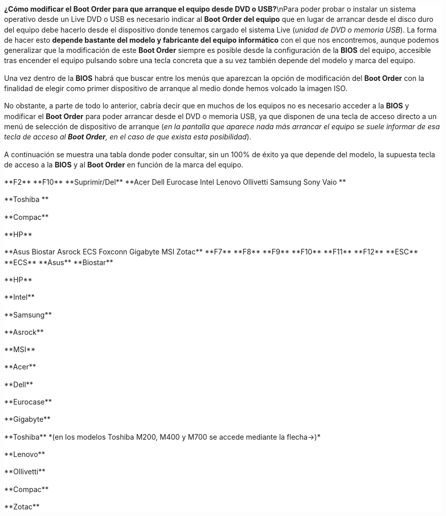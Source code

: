 **¿Cómo modificar el Boot Order para que arranque el equipo desde DVD o USB?**\nPara poder probar o instalar un sistema operativo desde un Live DVD o USB es necesario indicar al **Boot Order del equipo** que en lugar de arrancar desde el disco duro del equipo debe hacerlo desde el dispositivo donde tenemos cargado el sistema Live (*unidad de DVD o memoria USB*). La forma de hacer esto **depende bastante del modelo y fabricante del equipo informático** con el que nos encontremos, aunque podemos generalizar que la modificación de este **Boot Order** siempre es posible desde la configuración de la **BIOS** del equipo, accesible tras encender el equipo pulsando sobre una tecla concreta que a su vez también depende del modelo y marca del equipo.</p><p>Una vez dentro de la **BIOS** habrá que buscar entre los menús que aparezcan la opción de modificación del **Boot Order** con la finalidad de elegir como primer dispositivo de arranque al medio donde hemos volcado la imagen ISO.</p><p>No obstante, a parte de todo lo anterior, cabría decir que en muchos de los equipos no es necesario acceder a la **BIOS** y modificar el **Boot Order** para poder arrancar desde el DVD o memoria USB, ya que disponen de una tecla de acceso directo a un menú de selección de dispositivo de arranque (*en la pantalla que aparece nada más arrancar el equipo se suele informar de esa tecla de acceso al **Boot Order**, en el caso de que exista esta posibilidad*).</p><p>A continuación se muestra una tabla donde poder consultar, sin un 100% de éxito ya que depende del modelo, la supuesta tecla de acceso a la **BIOS** y al **Boot Order** en función de la marca del equipo.</p></td>



<td align="center" style="background-color:#cccccc;border-top:none;border-bottom:0.05pt solid #000000;border-left:0.05pt solid #000000;border-right:none;padding:0.097cm;"> **F2**</td><td align="center" style="background-color:#cccccc;border-top:none;border-bottom:0.05pt solid #000000;border-left:0.05pt solid #000000;border-right:none;padding:0.097cm;"> **F10**</td><td align="center" style="background-color:#cccccc;border-top:none;border-bottom:0.05pt solid #000000;border-left:0.05pt solid #000000;border-right:0.05pt solid #000000;padding:0.097cm;"> **Suprimir/Del**</td>
<td style="border-top:none;border-bottom:0.05pt solid #000000;border-left:0.05pt solid #000000;border-right:none;padding:0.097cm;"> **Acer Dell Eurocase Intel Lenovo Ollivetti Samsung Sony Vaio **<p>**Toshiba **</p></td><td style="border-top:none;border-bottom:0.05pt solid #000000;border-left:0.05pt solid #000000;border-right:none;padding:0.097cm;"> **Compac**<p>**HP**</p><p></p></td><td align="center" style="border-top:none;border-bottom:0.05pt solid #000000;border-left:0.05pt solid #000000;border-right:0.05pt solid #000000;padding:0.097cm;"> **Asus Biostar Asrock ECS Foxconn Gigabyte MSI Zotac**</td>



<td align="center" style="background-color:#cccccc;border-top:none;border-bottom:0.05pt solid #000000;border-left:0.05pt solid #000000;border-right:none;padding:0.097cm;"> **F7**</td><td align="center" style="background-color:#cccccc;border-top:none;border-bottom:0.05pt solid #000000;border-left:0.05pt solid #000000;border-right:none;padding:0.097cm;"> **F8**</td><td align="center" style="background-color:#cccccc;border-top:none;border-bottom:0.05pt solid #000000;border-left:0.05pt solid #000000;border-right:none;padding:0.097cm;"> **F9**</td><td align="center" style="background-color:#cccccc;border-top:none;border-bottom:0.05pt solid #000000;border-left:0.05pt solid #000000;border-right:none;padding:0.097cm;"> **F10**</td><td align="center" style="background-color:#cccccc;border-top:none;border-bottom:0.05pt solid #000000;border-left:0.05pt solid #000000;border-right:none;padding:0.097cm;"> **F11**</td><td align="center" style="background-color:#cccccc;border-top:none;border-bottom:0.05pt solid #000000;border-left:0.05pt solid #000000;border-right:none;padding:0.097cm;"> **F12**</td><td align="center" style="background-color:#cccccc;border-top:none;border-bottom:0.05pt solid #000000;border-left:0.05pt solid #000000;border-right:0.05pt solid #000000;padding:0.097cm;"> **ESC**</td>
<td align="center" style="border-top:none;border-bottom:0.05pt solid #000000;border-left:0.05pt solid #000000;border-right:none;padding:0.097cm;"> **ECS**</td><td align="center" style="border-top:none;border-bottom:0.05pt solid #000000;border-left:0.05pt solid #000000;border-right:none;padding:0.097cm;"> **Asus**</td><td style="border-top:none;border-bottom:0.05pt solid #000000;border-left:0.05pt solid #000000;border-right:none;padding:0.097cm;"> **Biostar**<p>**HP**</p></td><td style="border-top:none;border-bottom:0.05pt solid #000000;border-left:0.05pt solid #000000;border-right:none;padding:0.097cm;"> **Intel**<p>**Samsung**</p></td><td style="border-top:none;border-bottom:0.05pt solid #000000;border-left:0.05pt solid #000000;border-right:none;padding:0.097cm;"> **Asrock**<p>**MSI**</p></td><td style="border-top:none;border-bottom:0.05pt solid #000000;border-left:0.05pt solid #000000;border-right:none;padding:0.097cm;"> **Acer**<p>**Dell**</p><p>**Eurocase**</p><p>**Gigabyte**</p><p>**Toshiba** *(en los modelos Toshiba M200, M400 y M700 se accede mediante la flecha→)*</p><p>**Lenovo**</p><p>**Ollivetti**</p></td><td style="border-top:none;border-bottom:0.05pt solid #000000;border-left:0.05pt solid #000000;border-right:0.05pt solid #000000;padding:0.097cm;"> **Compac**<p>**Zotac**</p></td>
